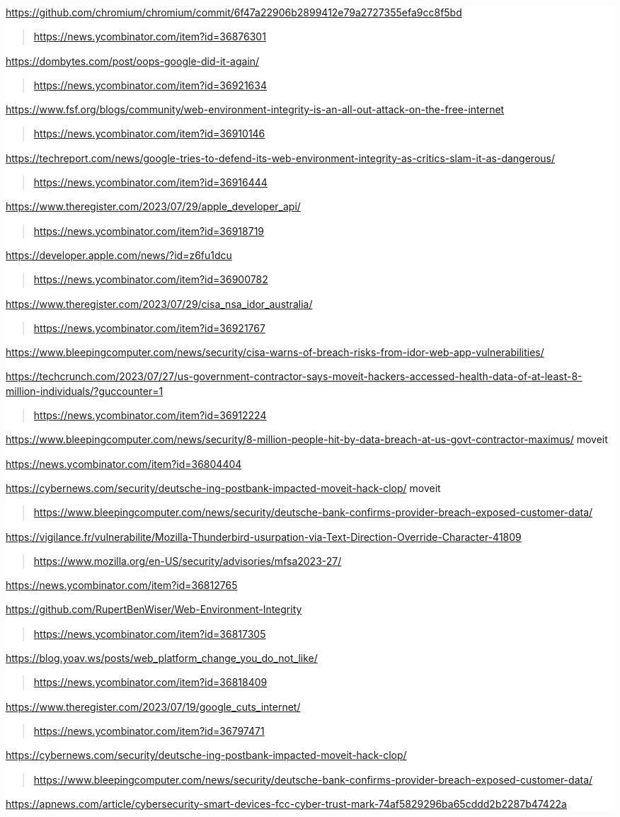 https://github.com/chromium/chromium/commit/6f47a22906b2899412e79a2727355efa9cc8f5bd
> https://news.ycombinator.com/item?id=36876301

https://dombytes.com/post/oops-google-did-it-again/
> https://news.ycombinator.com/item?id=36921634

https://www.fsf.org/blogs/community/web-environment-integrity-is-an-all-out-attack-on-the-free-internet
> https://news.ycombinator.com/item?id=36910146

https://techreport.com/news/google-tries-to-defend-its-web-environment-integrity-as-critics-slam-it-as-dangerous/
> https://news.ycombinator.com/item?id=36916444

https://www.theregister.com/2023/07/29/apple_developer_api/
> https://news.ycombinator.com/item?id=36918719

https://developer.apple.com/news/?id=z6fu1dcu
> https://news.ycombinator.com/item?id=36900782

https://www.theregister.com/2023/07/29/cisa_nsa_idor_australia/
> https://news.ycombinator.com/item?id=36921767

https://www.bleepingcomputer.com/news/security/cisa-warns-of-breach-risks-from-idor-web-app-vulnerabilities/

https://techcrunch.com/2023/07/27/us-government-contractor-says-moveit-hackers-accessed-health-data-of-at-least-8-million-individuals/?guccounter=1
> https://news.ycombinator.com/item?id=36912224

https://www.bleepingcomputer.com/news/security/8-million-people-hit-by-data-breach-at-us-govt-contractor-maximus/ moveit

https://news.ycombinator.com/item?id=36804404

https://cybernews.com/security/deutsche-ing-postbank-impacted-moveit-hack-clop/ moveit
> https://www.bleepingcomputer.com/news/security/deutsche-bank-confirms-provider-breach-exposed-customer-data/

https://vigilance.fr/vulnerabilite/Mozilla-Thunderbird-usurpation-via-Text-Direction-Override-Character-41809
> https://www.mozilla.org/en-US/security/advisories/mfsa2023-27/

https://news.ycombinator.com/item?id=36812765

https://github.com/RupertBenWiser/Web-Environment-Integrity
> https://news.ycombinator.com/item?id=36817305

https://blog.yoav.ws/posts/web_platform_change_you_do_not_like/
> https://news.ycombinator.com/item?id=36818409

https://www.theregister.com/2023/07/19/google_cuts_internet/
> https://news.ycombinator.com/item?id=36797471

https://cybernews.com/security/deutsche-ing-postbank-impacted-moveit-hack-clop/
> https://www.bleepingcomputer.com/news/security/deutsche-bank-confirms-provider-breach-exposed-customer-data/

https://apnews.com/article/cybersecurity-smart-devices-fcc-cyber-trust-mark-74af5829296ba65cddd2b2287b47422a
